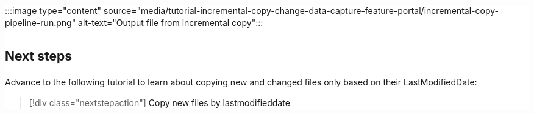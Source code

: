 :::image type="content" source="media/tutorial-incremental-copy-change-data-capture-feature-portal/incremental-copy-pipeline-run.png" alt-text="Output file from incremental copy":::
 

## Next steps
Advance to the following tutorial to learn about copying new and changed files only based on their LastModifiedDate:

> [!div class="nextstepaction"]
>[Copy new files by lastmodifieddate](tutorial-incremental-copy-lastmodified-copy-data-tool.md)
